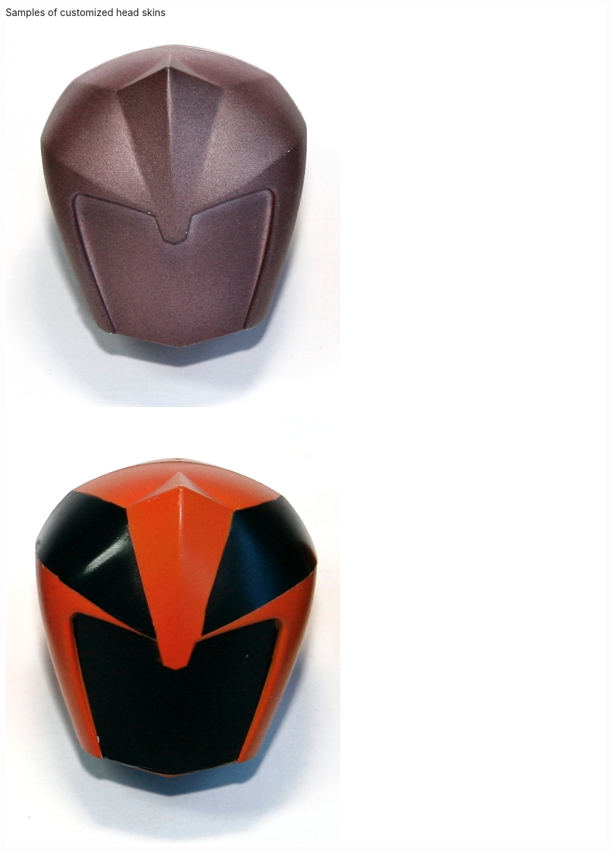 Samples of customized head skins

![](/assets/images/edu/bioloid/premium_skin_07.jpg)

![](/assets/images/edu/bioloid/premium_skin_08.jpg)
